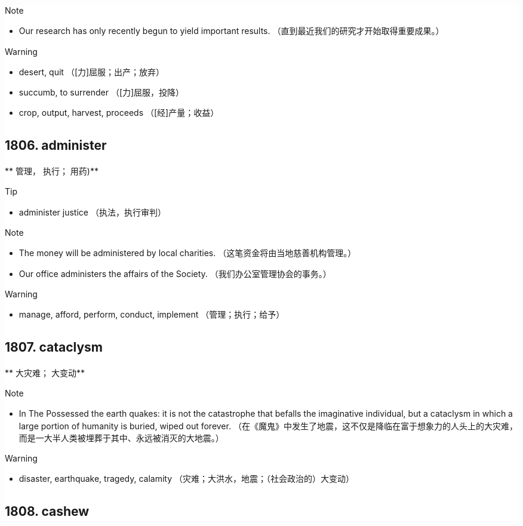 >

> [!NOTE]
>
> - Our research has only recently begun to yield important results. （直到最近我们的研究才开始取得重要成果。）
>

> [!WARNING]
>
> - desert, quit （[力]屈服；出产；放弃）
>
> - succumb, to surrender （[力]屈服，投降）
>
> - crop, output, harvest, proceeds （[经]产量；收益）
>

## 1806. administer

** 管理， 执行； 用药)**

> [!TIP]
>
> - administer justice （执法，执行审判）
>

> [!NOTE]
>
> - The money will be administered by local charities. （这笔资金将由当地慈善机构管理。）
>
> - Our office administers the affairs of the Society. （我们办公室管理协会的事务。）
>

> [!WARNING]
>
> - manage, afford, perform, conduct, implement （管理；执行；给予）
>

## 1807. cataclysm

** 大灾难； 大变动**

> [!NOTE]
>
> - In The Possessed the earth quakes: it is not the catastrophe that befalls the imaginative individual, but a cataclysm in which a large portion of humanity is buried, wiped out forever. （在《魔鬼》中发生了地震，这不仅是降临在富于想象力的人头上的大灾难，而是一大半人类被埋葬于其中、永远被消灭的大地震。）
>

> [!WARNING]
>
> - disaster, earthquake, tragedy, calamity （灾难；大洪水，地震；（社会政治的）大变动）
>

## 1808. cashew
